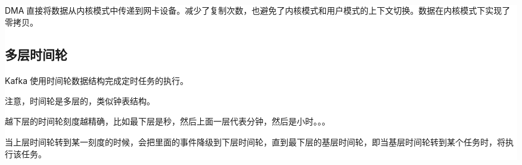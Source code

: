 DMA 直接将数据从内核模式中传递到网卡设备。减少了复制次数，也避免了内核模式和用户模式的上下文切换。数据在内核模式下实现了零拷贝。



## 多层时间轮

Kafka 使用时间轮数据结构完成定时任务的执行。

注意，时间轮是多层的，类似钟表结构。

越下层的时间轮刻度越精确，比如最下层是秒，然后上面一层代表分钟，然后是小时。。。

当上层时间轮转到某一刻度的时候，会把里面的事件降级到下层时间轮，直到最下层的基层时间轮，即当基层时间轮转到某个任务时，将执行该任务。